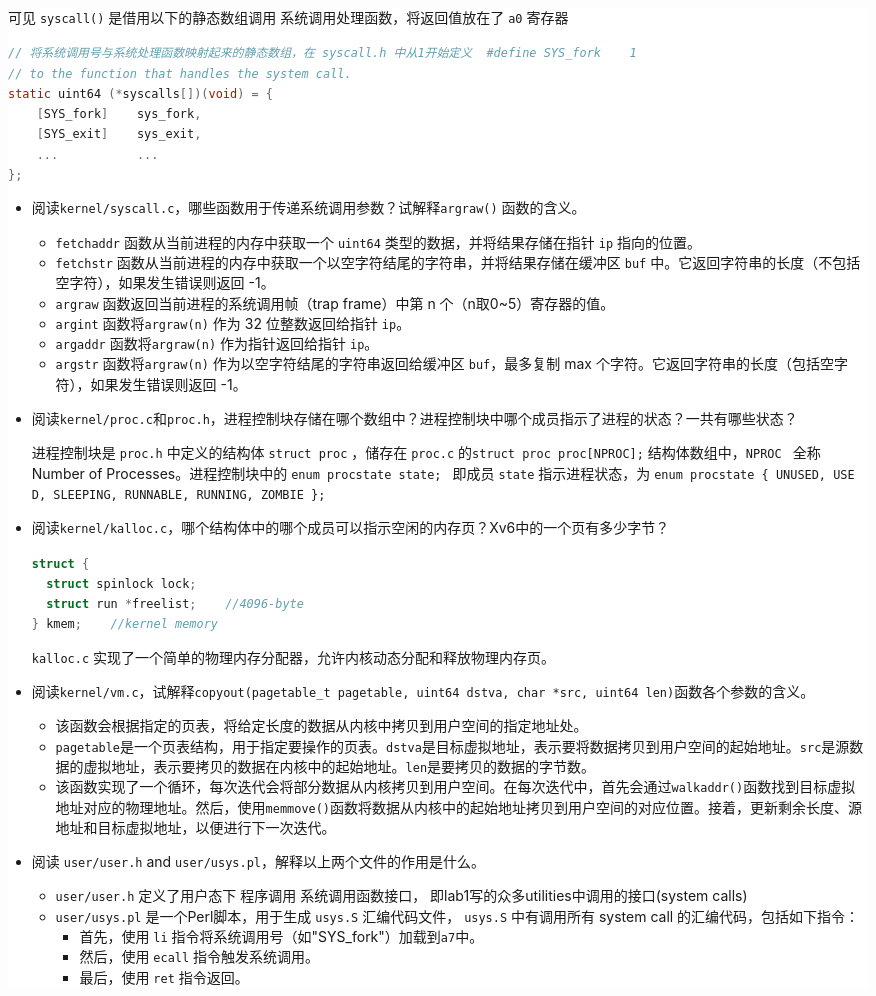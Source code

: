   可见 `syscall()` 是借用以下的静态数组调用 系统调用处理函数，将返回值放在了 `a0` 寄存器

  ```c
  // 将系统调用号与系统处理函数映射起来的静态数组，在 syscall.h 中从1开始定义  #define SYS_fork    1
  // to the function that handles the system call.
  static uint64 (*syscalls[])(void) = {
      [SYS_fork]    sys_fork,
      [SYS_exit]    sys_exit,
      ...           ...
  };
  ```



- 阅读`kernel/syscall.c`，哪些函数用于传递系统调用参数？试解释`argraw()` 函数的含义。

  - `fetchaddr` 函数从当前进程的内存中获取一个 `uint64` 类型的数据，并将结果存储在指针 `ip` 指向的位置。
  - `fetchstr` 函数从当前进程的内存中获取一个以空字符结尾的字符串，并将结果存储在缓冲区 `buf` 中。它返回字符串的长度（不包括空字符），如果发生错误则返回 -1。
  - `argraw` 函数返回当前进程的系统调用帧（trap frame）中第 n 个（n取0~5）寄存器的值。
  - `argint` 函数将`argraw(n)` 作为 32 位整数返回给指针 `ip`。
  - `argaddr` 函数将`argraw(n)` 作为指针返回给指针 `ip`。
  - `argstr` 函数将`argraw(n)` 作为以空字符结尾的字符串返回给缓冲区 `buf`，最多复制 max 个字符。它返回字符串的长度（包括空字符），如果发生错误则返回 -1。




- 阅读`kernel/proc.c`和`proc.h`，进程控制块存储在哪个数组中？进程控制块中哪个成员指示了进程的状态？一共有哪些状态？

  进程控制块是 `proc.h` 中定义的结构体 `struct proc` ，储存在 `proc.c` 的`struct proc proc[NPROC];` 结构体数组中，`NPROC ` 全称 Number of Processes。进程控制块中的 `enum procstate state; ` 即成员 `state` 指示进程状态，为 `enum procstate { UNUSED, USED, SLEEPING, RUNNABLE, RUNNING, ZOMBIE };`




- 阅读`kernel/kalloc.c`，哪个结构体中的哪个成员可以指示空闲的内存页？Xv6中的一个页有多少字节？

  ```c
  struct {
    struct spinlock lock;
    struct run *freelist;    //4096-byte
  } kmem;    //kernel memory
  ```

  `kalloc.c` 实现了一个简单的物理内存分配器，允许内核动态分配和释放物理内存页。



- 阅读`kernel/vm.c`，试解释`copyout(pagetable_t pagetable, uint64 dstva, char *src, uint64 len)`函数各个参数的含义。
  - 该函数会根据指定的页表，将给定长度的数据从内核中拷贝到用户空间的指定地址处。
  - `pagetable`是一个页表结构，用于指定要操作的页表。`dstva`是目标虚拟地址，表示要将数据拷贝到用户空间的起始地址。`src`是源数据的虚拟地址，表示要拷贝的数据在内核中的起始地址。`len`是要拷贝的数据的字节数。
  - 该函数实现了一个循环，每次迭代会将部分数据从内核拷贝到用户空间。在每次迭代中，首先会通过`walkaddr()`函数找到目标虚拟地址对应的物理地址。然后，使用`memmove()`函数将数据从内核中的起始地址拷贝到用户空间的对应位置。接着，更新剩余长度、源地址和目标虚拟地址，以便进行下一次迭代。



- 阅读 `user/user.h` and `user/usys.pl`，解释以上两个文件的作用是什么。
  - `user/user.h` 定义了用户态下 程序调用 系统调用函数接口， 即lab1写的众多utilities中调用的接口(system calls)
  - `user/usys.pl` 是一个Perl脚本，用于生成 `usys.S` 汇编代码文件， `usys.S` 中有调用所有 system call 的汇编代码，包括如下指令：
    - 首先，使用 `li` 指令将系统调用号（如"SYS_fork"）加载到`a7`中。
    - 然后，使用 `ecall` 指令触发系统调用。
    - 最后，使用 `ret` 指令返回。
